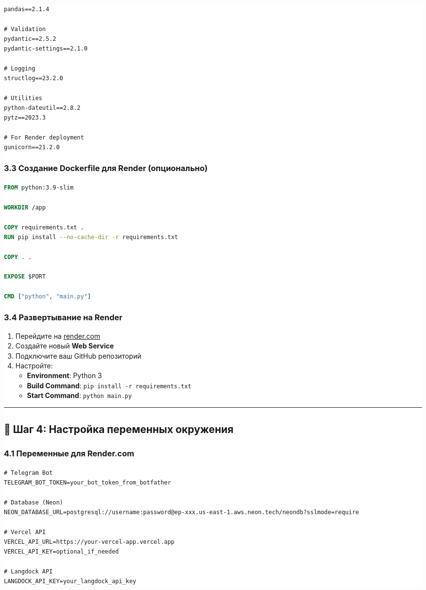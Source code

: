 ```txt
pandas==2.1.4

# Validation
pydantic==2.5.2
pydantic-settings==2.1.0

# Logging
structlog==23.2.0

# Utilities
python-dateutil==2.8.2
pytz==2023.3

# For Render deployment
gunicorn==21.2.0
```

### 3.3 Создание Dockerfile для Render (опционально)
```dockerfile
FROM python:3.9-slim

WORKDIR /app

COPY requirements.txt .
RUN pip install --no-cache-dir -r requirements.txt

COPY . .

EXPOSE $PORT

CMD ["python", "main.py"]
```

### 3.4 Развертывание на Render
1. Перейдите на [render.com](https://render.com)
2. Создайте новый **Web Service**
3. Подключите ваш GitHub репозиторий
4. Настройте:
   - **Environment**: Python 3
   - **Build Command**: `pip install -r requirements.txt`
   - **Start Command**: `python main.py`

---

## 🔧 Шаг 4: Настройка переменных окружения

### 4.1 Переменные для Render.com
```env
# Telegram Bot
TELEGRAM_BOT_TOKEN=your_bot_token_from_botfather

# Database (Neon)
NEON_DATABASE_URL=postgresql://username:password@ep-xxx.us-east-1.aws.neon.tech/neondb?sslmode=require

# Vercel API
VERCEL_API_URL=https://your-vercel-app.vercel.app
VERCEL_API_KEY=optional_if_needed

# Langdock API
LANGDOCK_API_KEY=your_langdock_api_key

```